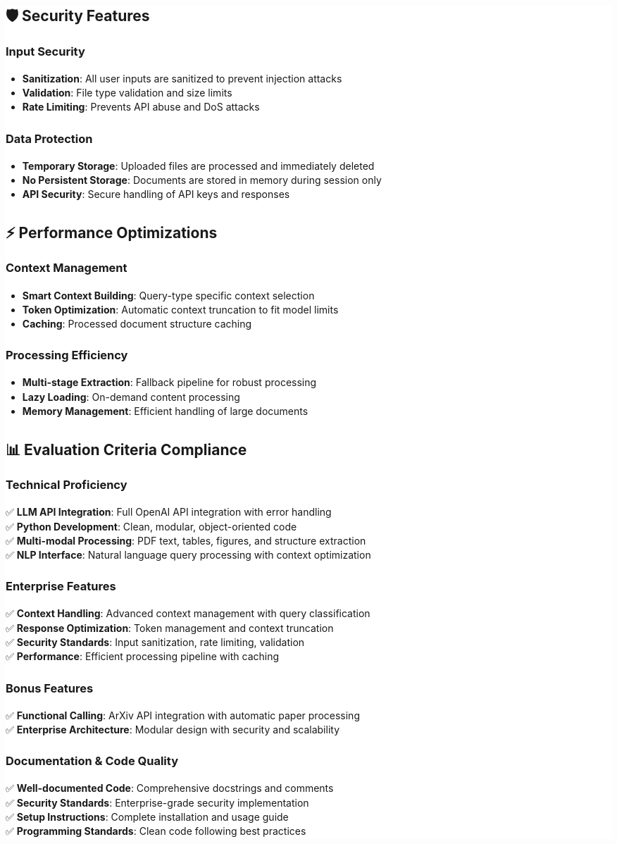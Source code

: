 ## 🛡️ Security Features

### Input Security
- **Sanitization**: All user inputs are sanitized to prevent injection attacks
- **Validation**: File type validation and size limits
- **Rate Limiting**: Prevents API abuse and DoS attacks

### Data Protection
- **Temporary Storage**: Uploaded files are processed and immediately deleted
- **No Persistent Storage**: Documents are stored in memory during session only
- **API Security**: Secure handling of API keys and responses

## ⚡ Performance Optimizations

### Context Management
- **Smart Context Building**: Query-type specific context selection
- **Token Optimization**: Automatic context truncation to fit model limits
- **Caching**: Processed document structure caching

### Processing Efficiency
- **Multi-stage Extraction**: Fallback pipeline for robust processing
- **Lazy Loading**: On-demand content processing
- **Memory Management**: Efficient handling of large documents

## 📊 Evaluation Criteria Compliance

### Technical Proficiency
✅ **LLM API Integration**: Full OpenAI API integration with error handling  
✅ **Python Development**: Clean, modular, object-oriented code  
✅ **Multi-modal Processing**: PDF text, tables, figures, and structure extraction  
✅ **NLP Interface**: Natural language query processing with context optimization  

### Enterprise Features
✅ **Context Handling**: Advanced context management with query classification  
✅ **Response Optimization**: Token management and context truncation  
✅ **Security Standards**: Input sanitization, rate limiting, validation  
✅ **Performance**: Efficient processing pipeline with caching  

### Bonus Features
✅ **Functional Calling**: ArXiv API integration with automatic paper processing  
✅ **Enterprise Architecture**: Modular design with security and scalability  

### Documentation & Code Quality
✅ **Well-documented Code**: Comprehensive docstrings and comments  
✅ **Security Standards**: Enterprise-grade security implementation  
✅ **Setup Instructions**: Complete installation and usage guide  
✅ **Programming Standards**: Clean code following best practices  
